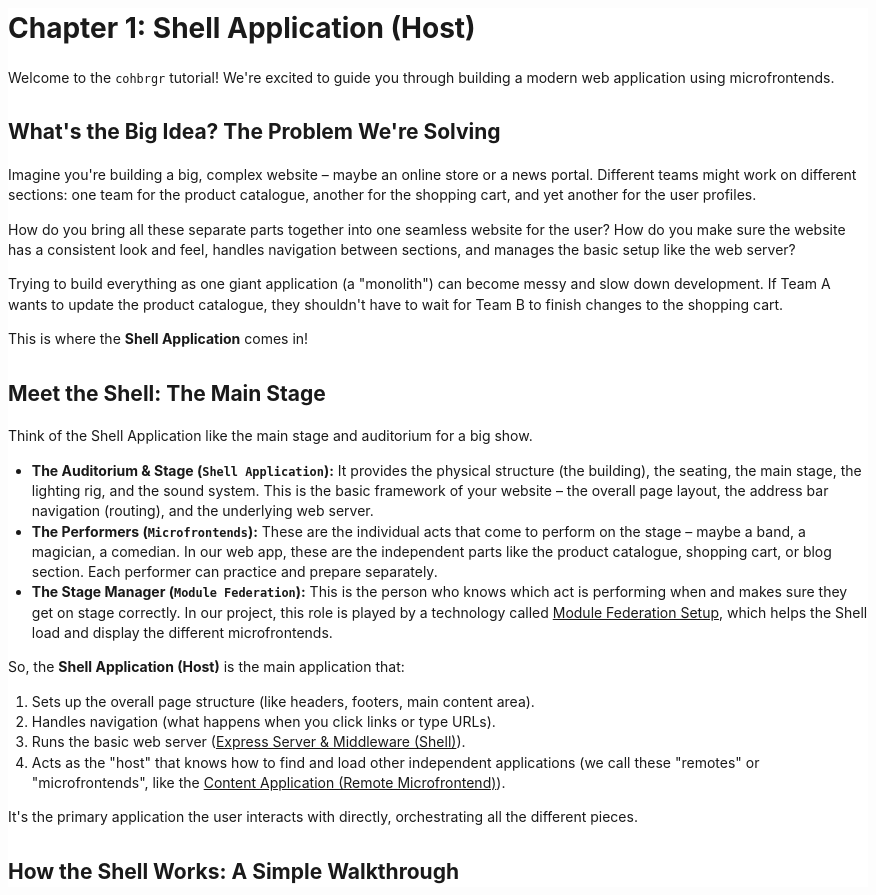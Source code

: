 # Chapter 1: Shell Application (Host)

Welcome to the `cohbrgr` tutorial! We're excited to guide you through building a modern web application using microfrontends.

## What's the Big Idea? The Problem We're Solving

Imagine you're building a big, complex website – maybe an online store or a news portal. Different teams might work on different sections: one team for the product catalogue, another for the shopping cart, and yet another for the user profiles.

How do you bring all these separate parts together into one seamless website for the user? How do you make sure the website has a consistent look and feel, handles navigation between sections, and manages the basic setup like the web server?

Trying to build everything as one giant application (a "monolith") can become messy and slow down development. If Team A wants to update the product catalogue, they shouldn't have to wait for Team B to finish changes to the shopping cart.

This is where the **Shell Application** comes in!

## Meet the Shell: The Main Stage

Think of the Shell Application like the main stage and auditorium for a big show.

*   **The Auditorium & Stage (`Shell Application`):** It provides the physical structure (the building), the seating, the main stage, the lighting rig, and the sound system. This is the basic framework of your website – the overall page layout, the address bar navigation (routing), and the underlying web server.
*   **The Performers (`Microfrontends`):** These are the individual acts that come to perform on the stage – maybe a band, a magician, a comedian. In our web app, these are the independent parts like the product catalogue, shopping cart, or blog section. Each performer can practice and prepare separately.
*   **The Stage Manager (`Module Federation`):** This is the person who knows which act is performing when and makes sure they get on stage correctly. In our project, this role is played by a technology called [Module Federation Setup](03_module_federation_setup_.md), which helps the Shell load and display the different microfrontends.

So, the **Shell Application (Host)** is the main application that:

1.  Sets up the overall page structure (like headers, footers, main content area).
2.  Handles navigation (what happens when you click links or type URLs).
3.  Runs the basic web server ([Express Server & Middleware (Shell)](04_express_server___middleware__shell__.md)).
4.  Acts as the "host" that knows how to find and load other independent applications (we call these "remotes" or "microfrontends", like the [Content Application (Remote Microfrontend)](02_content_application__remote_microfrontend__.md)).

It's the primary application the user interacts with directly, orchestrating all the different pieces.

## How the Shell Works: A Simple Walkthrough
